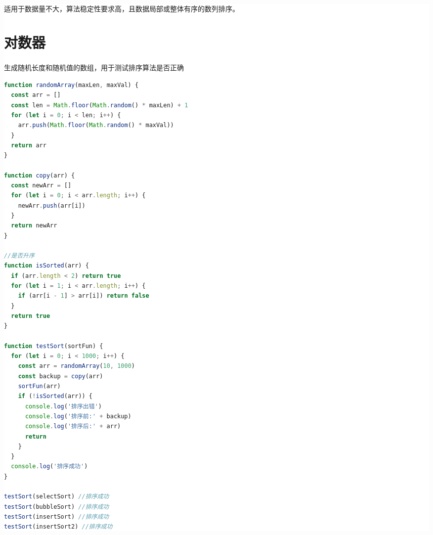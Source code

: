 适用于数据量不大，算法稳定性要求高，且数据局部或整体有序的数列排序。

# 对数器

生成随机长度和随机值的数组，用于测试排序算法是否正确

```js
function randomArray(maxLen, maxVal) {
  const arr = []
  const len = Math.floor(Math.random() * maxLen) + 1
  for (let i = 0; i < len; i++) {
    arr.push(Math.floor(Math.random() * maxVal))
  }
  return arr
}

function copy(arr) {
  const newArr = []
  for (let i = 0; i < arr.length; i++) {
    newArr.push(arr[i])
  }
  return newArr
}

//是否升序
function isSorted(arr) {
  if (arr.length < 2) return true
  for (let i = 1; i < arr.length; i++) {
    if (arr[i - 1] > arr[i]) return false
  }
  return true
}

function testSort(sortFun) {
  for (let i = 0; i < 1000; i++) {
    const arr = randomArray(10, 1000)
    const backup = copy(arr)
    sortFun(arr)
    if (!isSorted(arr)) {
      console.log('排序出错')
      console.log('排序前:' + backup)
      console.log('排序后:' + arr)
      return
    }
  }
  console.log('排序成功')
}

testSort(selectSort) //排序成功
testSort(bubbleSort) //排序成功
testSort(insertSort) //排序成功
testSort(insertSort2) //排序成功
```
